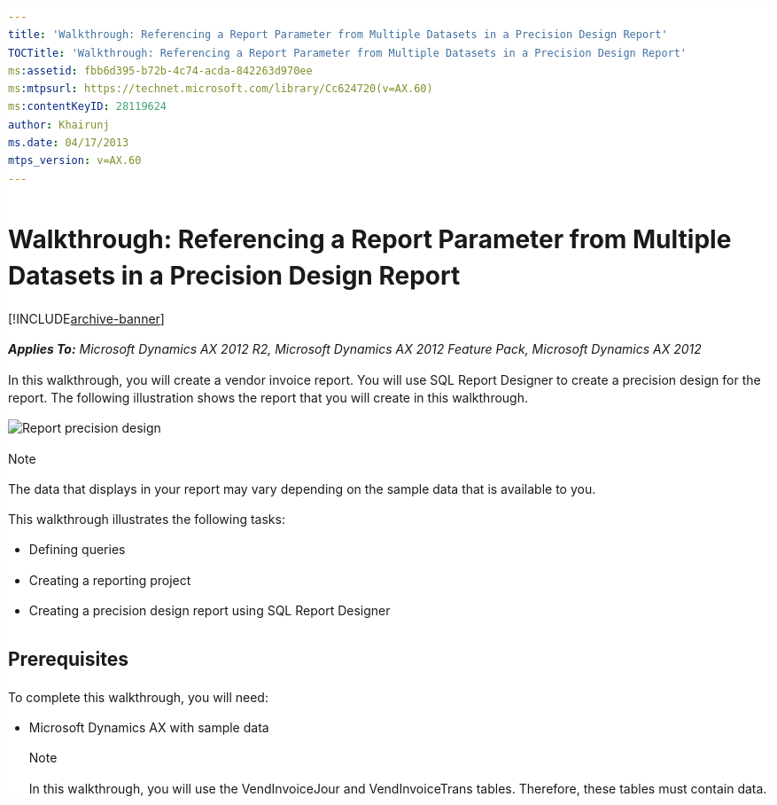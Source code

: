```yaml
---
title: 'Walkthrough: Referencing a Report Parameter from Multiple Datasets in a Precision Design Report'
TOCTitle: 'Walkthrough: Referencing a Report Parameter from Multiple Datasets in a Precision Design Report'
ms:assetid: fbb6d395-b72b-4c74-acda-842263d970ee
ms:mtpsurl: https://technet.microsoft.com/library/Cc624720(v=AX.60)
ms:contentKeyID: 28119624
author: Khairunj
ms.date: 04/17/2013
mtps_version: v=AX.60
---
```


# Walkthrough: Referencing a Report Parameter from Multiple Datasets in a Precision Design Report 


[!INCLUDE[archive-banner](includes/archive-banner.md)]


_**Applies To:** Microsoft Dynamics AX 2012 R2, Microsoft Dynamics AX 2012 Feature Pack, Microsoft Dynamics AX 2012_

In this walkthrough, you will create a vendor invoice report. You will use SQL Report Designer to create a precision design for the report. The following illustration shows the report that you will create in this walkthrough.

![Report precision design](images/Cc624720.PrecisionDesignReport(AX.60).png "Report precision design")


> [!NOTE]
> <P>The data that displays in your report may vary depending on the sample data that is available to you.</P>



This walkthrough illustrates the following tasks:

  - Defining queries

  - Creating a reporting project

  - Creating a precision design report using SQL Report Designer

## Prerequisites

To complete this walkthrough, you will need:

  - Microsoft Dynamics AX with sample data
    

    > [!NOTE]
    > <P>In this walkthrough, you will use the VendInvoiceJour and VendInvoiceTrans tables. Therefore, these tables must contain data.</P>
